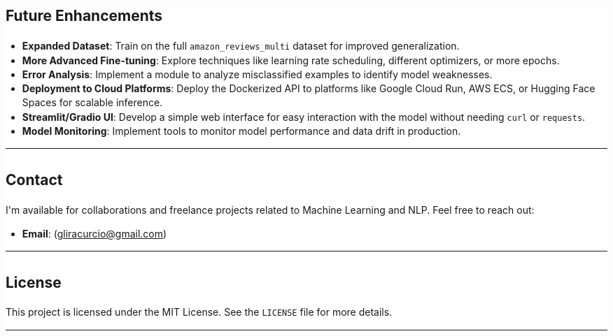 
##  Future Enhancements

* **Expanded Dataset**: Train on the full `amazon_reviews_multi` dataset for improved generalization.
* **More Advanced Fine-tuning**: Explore techniques like learning rate scheduling, different optimizers, or more epochs.
* **Error Analysis**: Implement a module to analyze misclassified examples to identify model weaknesses.
* **Deployment to Cloud Platforms**: Deploy the Dockerized API to platforms like Google Cloud Run, AWS ECS, or Hugging Face Spaces for scalable inference.
* **Streamlit/Gradio UI**: Develop a simple web interface for easy interaction with the model without needing `curl` or `requests`.
* **Model Monitoring**: Implement tools to monitor model performance and data drift in production.

---

##  Contact

I'm available for collaborations and freelance projects related to Machine Learning and NLP. Feel free to reach out:

* **Email**: (gliracurcio@gmail.com)


---

##  License

This project is licensed under the MIT License. See the `LICENSE` file for more details.

---
